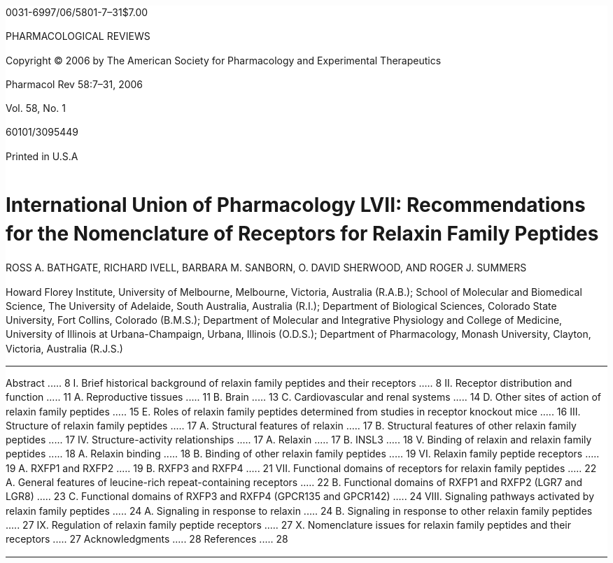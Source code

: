 
0031-6997/06/5801-7–31$7.00

PHARMACOLOGICAL REVIEWS

Copyright © 2006 by The American Society for Pharmacology and Experimental Therapeutics

Pharmacol Rev 58:7–31, 2006

Vol. 58, No. 1

60101/3095449

Printed in U.S.A

# International Union of Pharmacology LVII: Recommendations for the Nomenclature of Receptors for Relaxin Family Peptides

ROSS A. BATHGATE, RICHARD IVELL, BARBARA M. SANBORN, O. DAVID SHERWOOD, AND ROGER J. SUMMERS

Howard Florey Institute, University of Melbourne, Melbourne, Victoria, Australia (R.A.B.); School of Molecular and Biomedical Science, The University of Adelaide, South Australia, Australia (R.I.); Department of Biological Sciences, Colorado State University, Fort Collins, Colorado (B.M.S.); Department of Molecular and Integrative Physiology and College of Medicine, University of Illinois at Urbana-Champaign, Urbana, Illinois (O.D.S.); Department of Pharmacology, Monash University, Clayton, Victoria, Australia (R.J.S.)

---

Abstract ..... 8
I. Brief historical background of relaxin family peptides and their receptors ..... 8
II. Receptor distribution and function ..... 11
A. Reproductive tissues ..... 11
B. Brain ..... 13
C. Cardiovascular and renal systems ..... 14
D. Other sites of action of relaxin family peptides ..... 15
E. Roles of relaxin family peptides determined from studies in receptor knockout mice ..... 16
III. Structure of relaxin family peptides ..... 17
A. Structural features of relaxin ..... 17
B. Structural features of other relaxin family peptides ..... 17
IV. Structure-activity relationships ..... 17
A. Relaxin ..... 17
B. INSL3 ..... 18
V. Binding of relaxin and relaxin family peptides ..... 18
A. Relaxin binding ..... 18
B. Binding of other relaxin family peptides ..... 19
VI. Relaxin family peptide receptors ..... 19
A. RXFP1 and RXFP2 ..... 19
B. RXFP3 and RXFP4 ..... 21
VII. Functional domains of receptors for relaxin family peptides ..... 22
A. General features of leucine-rich repeat-containing receptors ..... 22
B. Functional domains of RXFP1 and RXFP2 (LGR7 and LGR8) ..... 23
C. Functional domains of RXFP3 and RXFP4 (GPCR135 and GPCR142) ..... 24
VIII. Signaling pathways activated by relaxin family peptides ..... 24
A. Signaling in response to relaxin ..... 24
B. Signaling in response to other relaxin family peptides ..... 27
IX. Regulation of relaxin family peptide receptors ..... 27
X. Nomenclature issues for relaxin family peptides and their receptors ..... 27
Acknowledgments ..... 28
References ..... 28

---
